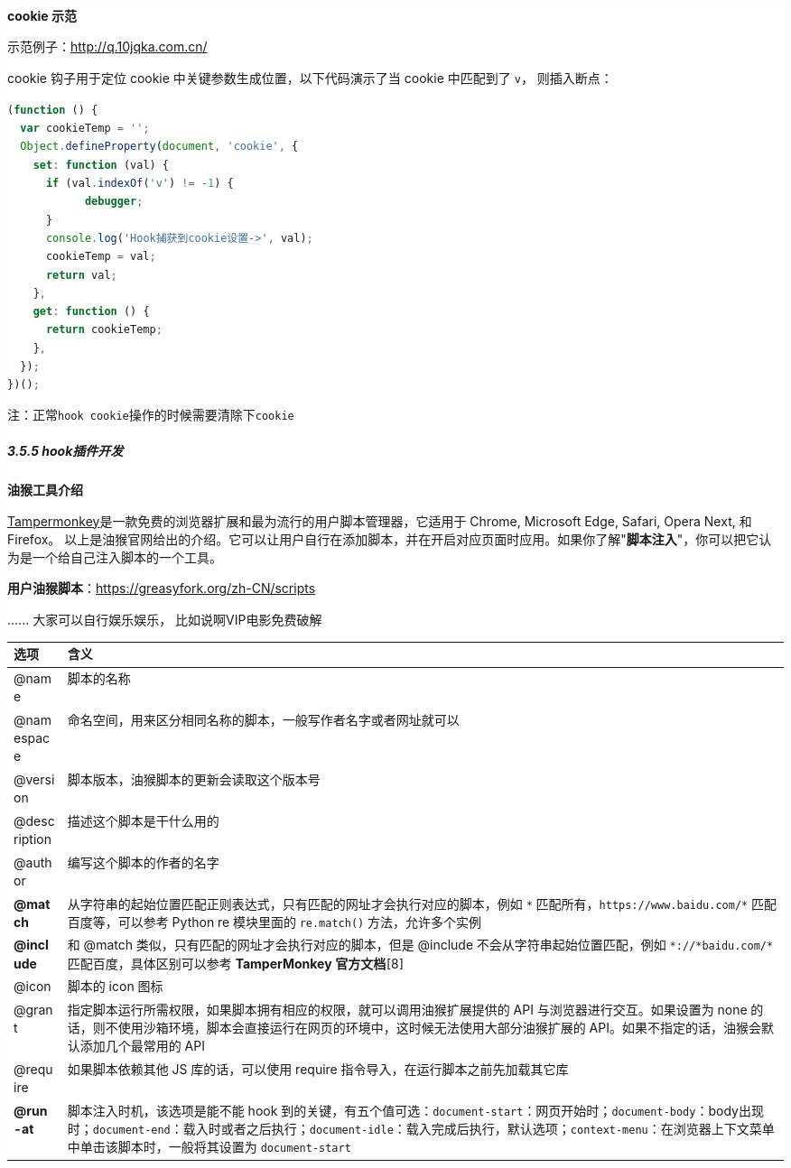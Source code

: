 

**cookie 示范**

示范例子：http://q.10jqka.com.cn/

cookie 钩子用于定位 cookie 中关键参数生成位置，以下代码演示了当 cookie 中匹配到了 `v`， 则插入断点：

```JavaScript
(function () {
  var cookieTemp = '';
  Object.defineProperty(document, 'cookie', {
    set: function (val) {
      if (val.indexOf('v') != -1) {
        	debugger;
      }
      console.log('Hook捕获到cookie设置->', val);
      cookieTemp = val;
      return val;
    },
    get: function () {
      return cookieTemp;
    },
  });
})();
```

注：正常`hook cookie`操作的时候需要清除下`cookie`

##### 3.5.5 hook插件开发

**油猴工具介绍**

[Tampermonkey](https://links.jianshu.com/go?to=https%3A%2F%2Ftampermonkey.net%2F)是一款免费的浏览器扩展和最为流行的用户脚本管理器，它适用于 Chrome, Microsoft Edge, Safari, Opera Next, 和 Firefox。
 以上是油猴官网给出的介绍。它可以让用户自行在添加脚本，并在开启对应页面时应用。如果你了解"**脚本注入**"，你可以把它认为是一个给自己注入脚本的一个工具。

**用户油猴脚本**：https://greasyfork.org/zh-CN/scripts

...... 大家可以自行娱乐娱乐， 比如说啊VIP电影免费破解

| 选项         | 含义                                                                                                                                                                                                                                                                                  |
| :----------- | :------------------------------------------------------------------------------------------------------------------------------------------------------------------------------------------------------------------------------------------------------------------------------------ |
| @name        | 脚本的名称                                                                                                                                                                                                                                                                            |
| @namespace   | 命名空间，用来区分相同名称的脚本，一般写作者名字或者网址就可以                                                                                                                                                                                                                        |
| @version     | 脚本版本，油猴脚本的更新会读取这个版本号                                                                                                                                                                                                                                              |
| @description | 描述这个脚本是干什么用的                                                                                                                                                                                                                                                              |
| @author      | 编写这个脚本的作者的名字                                                                                                                                                                                                                                                              |
| **@match**   | 从字符串的起始位置匹配正则表达式，只有匹配的网址才会执行对应的脚本，例如 `*` 匹配所有，`https://www.baidu.com/*` 匹配百度等，可以参考 Python re 模块里面的 `re.match()` 方法，允许多个实例                                                                                            |
| **@include** | 和 @match 类似，只有匹配的网址才会执行对应的脚本，但是 @include 不会从字符串起始位置匹配，例如 `*://*baidu.com/*` 匹配百度，具体区别可以参考 **TamperMonkey 官方文档**[8]                                                                                                             |
| @icon        | 脚本的 icon 图标                                                                                                                                                                                                                                                                      |
| @grant       | 指定脚本运行所需权限，如果脚本拥有相应的权限，就可以调用油猴扩展提供的 API 与浏览器进行交互。如果设置为 none 的话，则不使用沙箱环境，脚本会直接运行在网页的环境中，这时候无法使用大部分油猴扩展的 API。如果不指定的话，油猴会默认添加几个最常用的 API                                 |
| @require     | 如果脚本依赖其他 JS 库的话，可以使用 require 指令导入，在运行脚本之前先加载其它库                                                                                                                                                                                                     |
| **@run-at**  | 脚本注入时机，该选项是能不能 hook 到的关键，有五个值可选：`document-start`：网页开始时；`document-body`：body出现时；`document-end`：载入时或者之后执行；`document-idle`：载入完成后执行，默认选项；`context-menu`：在浏览器上下文菜单中单击该脚本时，一般将其设置为 `document-start` |
